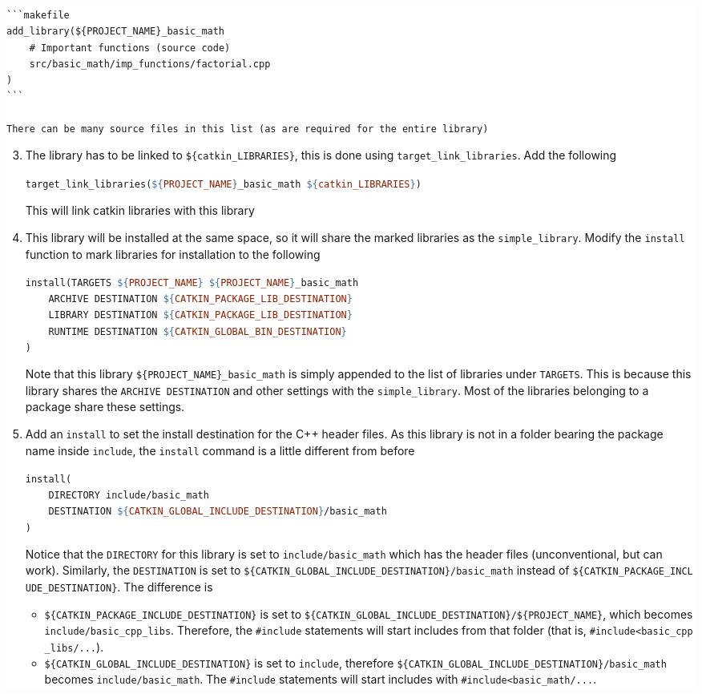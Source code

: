     ```makefile
    add_library(${PROJECT_NAME}_basic_math
        # Important functions (source code)
        src/basic_math/imp_functions/factorial.cpp
    )
    ```

    There can be many source files in this list (as are required for the entire library)

3. The library has to be linked to `${catkin_LIBRARIES}`, this is done using `target_link_libraries`. Add the following

    ```makefile
    target_link_libraries(${PROJECT_NAME}_basic_math ${catkin_LIBRARIES})
    ```

    This will link catkin libraries with this library

4. This library will be installed at the same space, so it will share the marked libraries as the `simple_library`. Modify the `install` function to mark libraries for installation to the following

    ```makefile
    install(TARGETS ${PROJECT_NAME} ${PROJECT_NAME}_basic_math
        ARCHIVE DESTINATION ${CATKIN_PACKAGE_LIB_DESTINATION}
        LIBRARY DESTINATION ${CATKIN_PACKAGE_LIB_DESTINATION}
        RUNTIME DESTINATION ${CATKIN_GLOBAL_BIN_DESTINATION}
    )
    ```

    Note that this library `${PROJECT_NAME}_basic_math` is simply appended to the list of libraries under `TARGETS`. This is because this library shares the `ARCHIVE DESTINATION` and other settings with the `simple_library`. Most of the libraries belonging to a package share these settings.

5. Add an `install` to set the install destination for the C++ header files. As this library is not in a folder bearing the package name inside `include`, the `install` command is a little different from before

    ```makefile
    install(
        DIRECTORY include/basic_math
        DESTINATION ${CATKIN_GLOBAL_INCLUDE_DESTINATION}/basic_math
    )
    ```

    Notice that the `DIRECTORY` for this library is set to `include/basic_math` which has the header files (unconventional, but can work). Similarly, the `DESTINATION` is set to `${CATKIN_GLOBAL_INCLUDE_DESTINATION}/basic_math` instead of `${CATKIN_PACKAGE_INCLUDE_DESTINATION}`. The difference is

    - `${CATKIN_PACKAGE_INCLUDE_DESTINATION}` is set to `${CATKIN_GLOBAL_INCLUDE_DESTINATION}/${PROJECT_NAME}`, which becomes `include/basic_cpp_libs`. Therefore, the `#include` statements will start includes from that folder (that is, `#include<basic_cpp_libs/...`).
    - `${CATKIN_GLOBAL_INCLUDE_DESTINATION}` is set to `include`, therefore `${CATKIN_GLOBAL_INCLUDE_DESTINATION}/basic_math` becomes `include/basic_math`. The `#include` statements will start includes with `#include<basic_math/...`.
